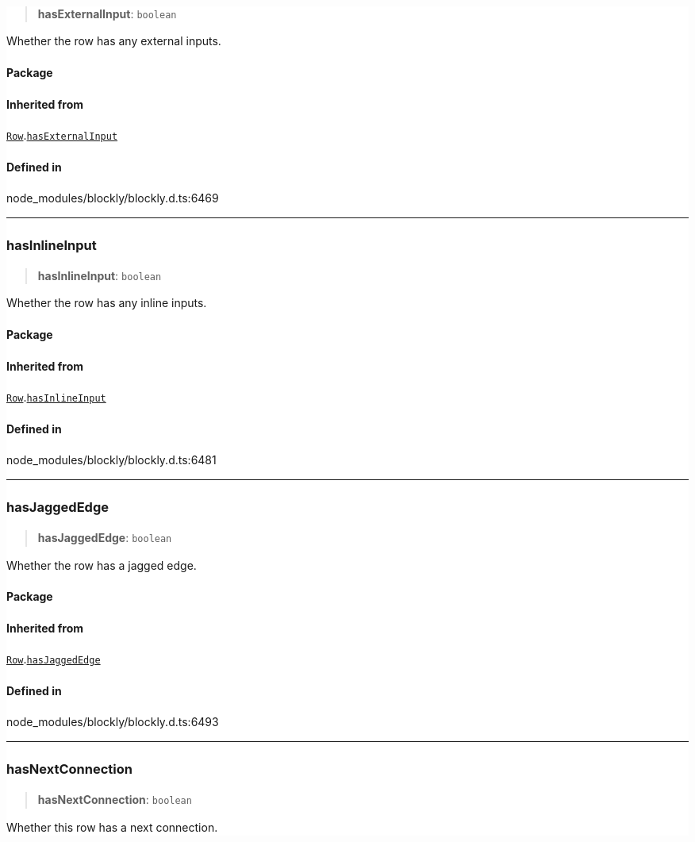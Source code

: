 > **hasExternalInput**: `boolean`

Whether the row has any external inputs.

#### Package

#### Inherited from

[`Row`](Row.md).[`hasExternalInput`](Row.md#hasexternalinput)

#### Defined in

node_modules/blockly/blockly.d.ts:6469

---

### hasInlineInput

> **hasInlineInput**: `boolean`

Whether the row has any inline inputs.

#### Package

#### Inherited from

[`Row`](Row.md).[`hasInlineInput`](Row.md#hasinlineinput)

#### Defined in

node_modules/blockly/blockly.d.ts:6481

---

### hasJaggedEdge

> **hasJaggedEdge**: `boolean`

Whether the row has a jagged edge.

#### Package

#### Inherited from

[`Row`](Row.md).[`hasJaggedEdge`](Row.md#hasjaggededge)

#### Defined in

node_modules/blockly/blockly.d.ts:6493

---

### hasNextConnection

> **hasNextConnection**: `boolean`

Whether this row has a next connection.
